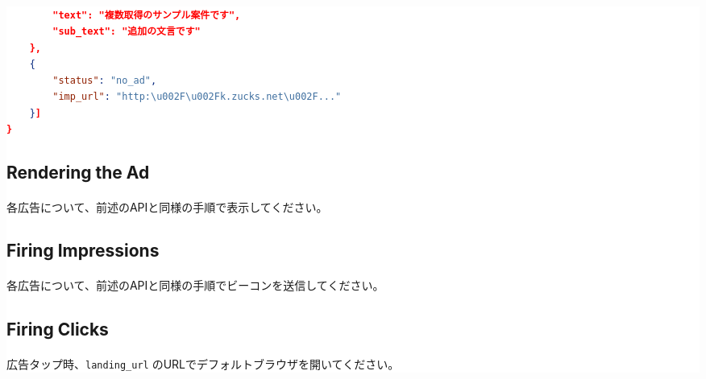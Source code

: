 ```json
        "text": "複数取得のサンプル案件です",
        "sub_text": "追加の文言です"
    },
    {
        "status": "no_ad",
        "imp_url": "http:\u002F\u002Fk.zucks.net\u002F..."
    }]
}

```

## Rendering the Ad

各広告について、前述のAPIと同様の手順で表示してください。

## Firing Impressions

各広告について、前述のAPIと同様の手順でビーコンを送信してください。

## Firing Clicks

広告タップ時、`landing_url` のURLでデフォルトブラウザを開いてください。
